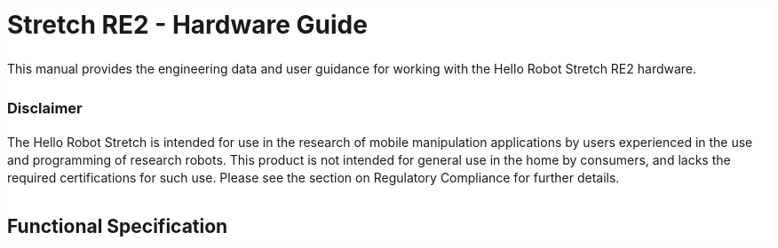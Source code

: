 # Stretch RE2 - Hardware Guide

This manual provides the engineering data and user guidance for working with the Hello Robot Stretch RE2 hardware.  

### Disclaimer

The Hello Robot Stretch is intended for use in the research of mobile manipulation applications by users experienced in the use and programming of research robots. This product is not intended for general use in the home by consumers, and lacks the required certifications for such use. Please see the section on Regulatory Compliance for further details.

## Functional Specification

